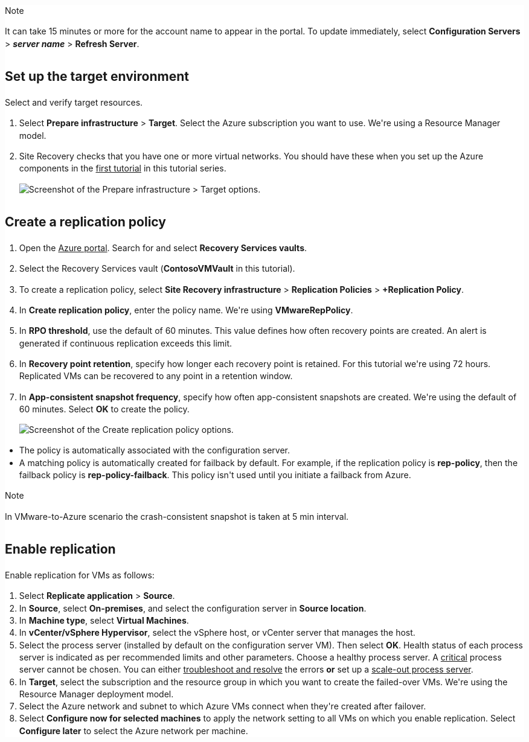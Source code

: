 > [!NOTE]
> It can take 15 minutes or more for the account name to appear in the portal. To update
> immediately, select **Configuration Servers** > ***server name*** > **Refresh Server**.

## Set up the target environment

Select and verify target resources.

1. Select **Prepare infrastructure** > **Target**. Select the Azure subscription you want to use. We're using a Resource Manager model.
2. Site Recovery checks that you have one or more virtual networks. You should have these when you set up the Azure components in the [first tutorial](tutorial-prepare-azure.md) in this tutorial series.

   ![Screenshot of the Prepare infrastructure > Target options.](./media/vmware-azure-tutorial/storage-network.png)

## Create a replication policy

1. Open the [Azure portal](https://portal.azure.com). Search for and select **Recovery Services vaults**.
2. Select the Recovery Services vault (**ContosoVMVault** in this tutorial).
3. To create a replication policy, select **Site Recovery infrastructure** > **Replication Policies** > **+Replication Policy**.
4. In **Create replication policy**, enter the policy name. We're using **VMwareRepPolicy**.
5. In **RPO threshold**, use the default of 60 minutes. This value defines how often recovery points are created. An alert is generated if continuous replication exceeds this limit.
6. In **Recovery point retention**, specify how longer each recovery point is retained. For this tutorial we're using 72 hours. Replicated VMs can be recovered to any point in a retention window.
7. In **App-consistent snapshot frequency**, specify how often app-consistent snapshots are created. We're using the default of 60 minutes. Select **OK** to create the policy.

   ![Screenshot of the Create replication policy options.](./media/vmware-azure-tutorial/replication-policy.png)

- The policy is automatically associated with the configuration server.
- A matching policy is automatically created for failback by default. For example, if the replication policy is **rep-policy**, then the failback policy is **rep-policy-failback**. This policy isn't used until you initiate a failback from Azure.

> [!Note]
> In VMware-to-Azure scenario the crash-consistent snapshot is taken at 5 min interval.

## Enable replication

Enable replication for VMs as follows:

1. Select **Replicate application** > **Source**.
2. In **Source**, select **On-premises**, and select the configuration server in **Source location**.
3. In **Machine type**, select **Virtual Machines**.
4. In **vCenter/vSphere Hypervisor**, select the vSphere host, or vCenter server that manages the host.
5. Select the process server (installed by default on the configuration server VM). Then select **OK**. Health status of each process server is indicated as per recommended limits and other parameters. Choose a healthy process server. A [critical](vmware-physical-azure-monitor-process-server.md#process-server-alerts) process server cannot be chosen. You can either [troubleshoot and resolve](vmware-physical-azure-troubleshoot-process-server.md) the errors **or** set up a [scale-out process server](vmware-azure-set-up-process-server-scale.md).
6. In **Target**, select the subscription and the resource group in which you want to create the failed-over VMs. We're using the Resource Manager deployment model.
7. Select the Azure network and subnet to which Azure VMs connect when they're created after failover.
8. Select **Configure now for selected machines** to apply the network setting to all VMs on which you enable replication. Select **Configure later** to select the Azure network per machine.